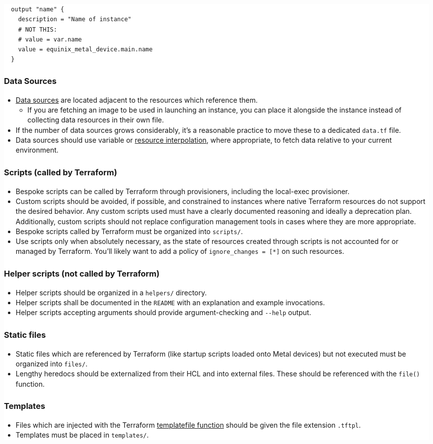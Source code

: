   ```hcl
    output "name" {
      description = "Name of instance"
      # NOT THIS:
      # value = var.name
      value	= equinix_metal_device.main.name
    }
  ```

### Data Sources

* [Data sources](https://developer.hashicorp.com/terraform/language/data-sources) are located adjacent to the resources which reference them.
  * If you are fetching an image to be used in launching an instance, you can place it alongside the instance instead of collecting data resources in their own file.
* If the number of data sources grows considerably, it’s a reasonable practice to move these to a dedicated `data.tf` file.
* Data sources should use variable or [resource interpolation](https://developer.hashicorp.com/terraform/language/expressions/strings#interpolation), where appropriate, to fetch data relative to your current environment.

### Scripts (called by Terraform)

* Bespoke scripts can be called by Terraform through provisioners, including the local-exec provisioner.
* Custom scripts should be avoided, if possible, and constrained to instances where native Terraform resources do not support the desired behavior. Any custom scripts used must have a clearly documented reasoning and ideally a deprecation plan. Additionally, custom scripts should not replace configuration management tools in cases where they are more appropriate.
* Bespoke scripts called by Terraform must be organized into `scripts/`.
* Use scripts only when absolutely necessary, as the state of resources created through scripts is not accounted for or managed by Terraform. You’ll likely want to add a policy of `ignore_changes = [*]` on such resources.

### Helper scripts (not called by Terraform)

* Helper scripts should be organized in a `helpers/` directory.
* Helper scripts shall be documented in the `README` with an explanation and example invocations.
* Helper scripts accepting arguments should provide argument-checking and `--help` output.

### Static files

* Static files which are referenced by Terraform (like startup scripts loaded onto Metal devices) but not executed must be organized into `files/`.
* Lengthy heredocs should be externalized from their HCL and into external files. These should be referenced with the `file()` function.

### Templates

* Files which are injected with the Terraform [templatefile function](https://developer.hashicorp.com/terraform/language/functions/templatefile) should be given the file extension `.tftpl`.
* Templates must be placed in `templates/`.


[def]: https://cloud.google.com/docs/terraform/best-practices-for-terraform
[def2]: https://creativecommons.org/licenses/by/4.0/